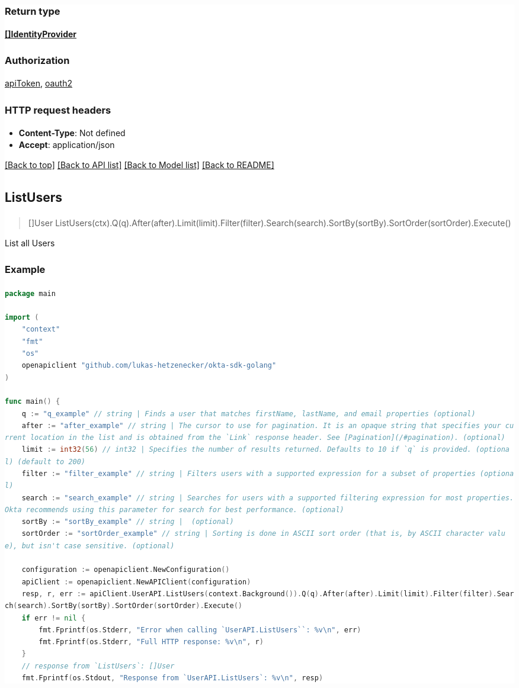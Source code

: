 
### Return type

[**[]IdentityProvider**](IdentityProvider.md)

### Authorization

[apiToken](../README.md#apiToken), [oauth2](../README.md#oauth2)

### HTTP request headers

- **Content-Type**: Not defined
- **Accept**: application/json

[[Back to top]](#) [[Back to API list]](../README.md#documentation-for-api-endpoints)
[[Back to Model list]](../README.md#documentation-for-models)
[[Back to README]](../README.md)


## ListUsers

> []User ListUsers(ctx).Q(q).After(after).Limit(limit).Filter(filter).Search(search).SortBy(sortBy).SortOrder(sortOrder).Execute()

List all Users



### Example

```go
package main

import (
    "context"
    "fmt"
    "os"
    openapiclient "github.com/lukas-hetzenecker/okta-sdk-golang"
)

func main() {
    q := "q_example" // string | Finds a user that matches firstName, lastName, and email properties (optional)
    after := "after_example" // string | The cursor to use for pagination. It is an opaque string that specifies your current location in the list and is obtained from the `Link` response header. See [Pagination](/#pagination). (optional)
    limit := int32(56) // int32 | Specifies the number of results returned. Defaults to 10 if `q` is provided. (optional) (default to 200)
    filter := "filter_example" // string | Filters users with a supported expression for a subset of properties (optional)
    search := "search_example" // string | Searches for users with a supported filtering expression for most properties. Okta recommends using this parameter for search for best performance. (optional)
    sortBy := "sortBy_example" // string |  (optional)
    sortOrder := "sortOrder_example" // string | Sorting is done in ASCII sort order (that is, by ASCII character value), but isn't case sensitive. (optional)

    configuration := openapiclient.NewConfiguration()
    apiClient := openapiclient.NewAPIClient(configuration)
    resp, r, err := apiClient.UserAPI.ListUsers(context.Background()).Q(q).After(after).Limit(limit).Filter(filter).Search(search).SortBy(sortBy).SortOrder(sortOrder).Execute()
    if err != nil {
        fmt.Fprintf(os.Stderr, "Error when calling `UserAPI.ListUsers``: %v\n", err)
        fmt.Fprintf(os.Stderr, "Full HTTP response: %v\n", r)
    }
    // response from `ListUsers`: []User
    fmt.Fprintf(os.Stdout, "Response from `UserAPI.ListUsers`: %v\n", resp)
```